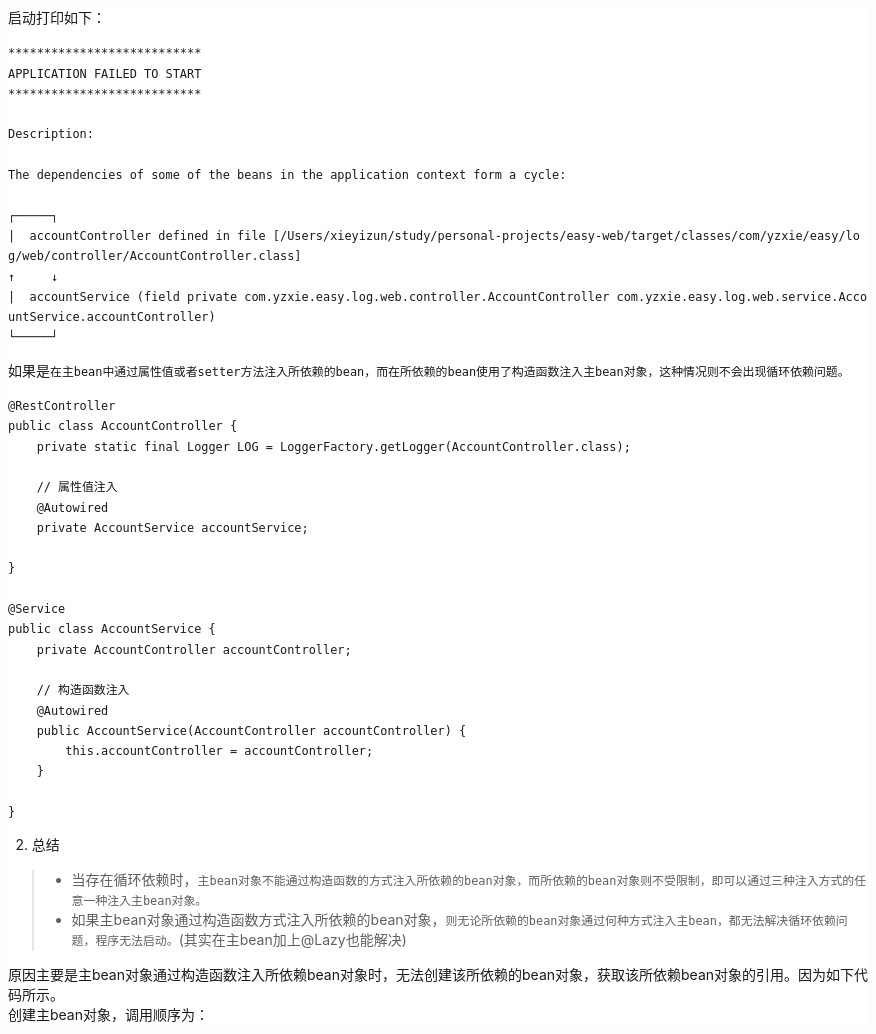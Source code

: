 启动打印如下：

```
***************************
APPLICATION FAILED TO START
***************************

Description:

The dependencies of some of the beans in the application context form a cycle:

┌─────┐
|  accountController defined in file [/Users/xieyizun/study/personal-projects/easy-web/target/classes/com/yzxie/easy/log/web/controller/AccountController.class]
↑     ↓
|  accountService (field private com.yzxie.easy.log.web.controller.AccountController com.yzxie.easy.log.web.service.AccountService.accountController)
└─────┘
```

如果是`在主bean中通过属性值或者setter方法注入所依赖的bean，而在所依赖的bean使用了构造函数注入主bean对象，这种情况则不会出现循环依赖问题。`

```
@RestController
public class AccountController {
    private static final Logger LOG = LoggerFactory.getLogger(AccountController.class);

    // 属性值注入
    @Autowired
    private AccountService accountService;
    
}

@Service
public class AccountService {
    private AccountController accountController;

    // 构造函数注入
    @Autowired
    public AccountService(AccountController accountController) {
        this.accountController = accountController;
    }
    
}
```

2.  总结

> -   当存在循环依赖时，`主bean对象不能通过构造函数的方式注入所依赖的bean对象，而所依赖的bean对象则不受限制，即可以通过三种注入方式的任意一种注入主bean对象。`
> -   如果主bean对象通过构造函数方式注入所依赖的bean对象，`则无论所依赖的bean对象通过何种方式注入主bean，都无法解决循环依赖问题，程序无法启动。`(其实在主bean加上@Lazy也能解决)

原因主要是主bean对象通过构造函数注入所依赖bean对象时，无法创建该所依赖的bean对象，获取该所依赖bean对象的引用。因为如下代码所示。  
创建主bean对象，调用顺序为：
